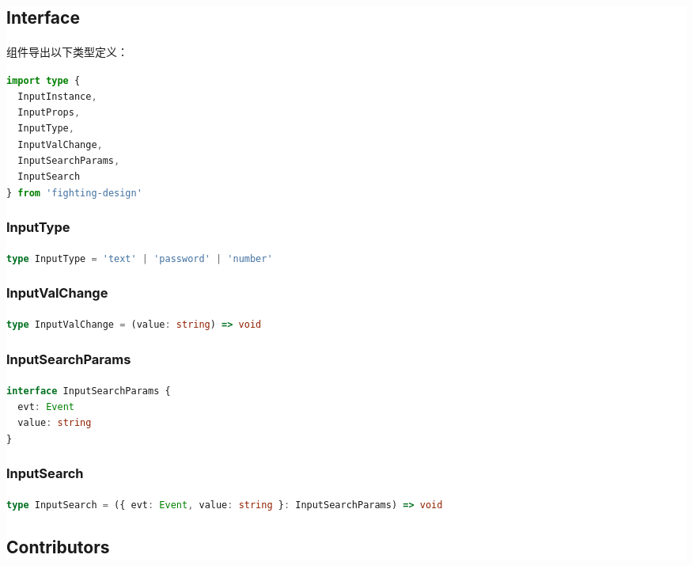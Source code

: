 ## Interface

组件导出以下类型定义：

```ts
import type {
  InputInstance,
  InputProps,
  InputType,
  InputValChange,
  InputSearchParams,
  InputSearch
} from 'fighting-design'
```

### InputType

```ts
type InputType = 'text' | 'password' | 'number'
```

### InputValChange

```ts
type InputValChange = (value: string) => void
```

### InputSearchParams

```ts
interface InputSearchParams {
  evt: Event
  value: string
}
```

### InputSearch

```ts
type InputSearch = ({ evt: Event, value: string }: InputSearchParams) => void
```

## Contributors

<a href="https://github.com/Tyh2001" target="_blank">
  <f-avatar round src="https://avatars.githubusercontent.com/u/73180970?v=4" />
</a>
